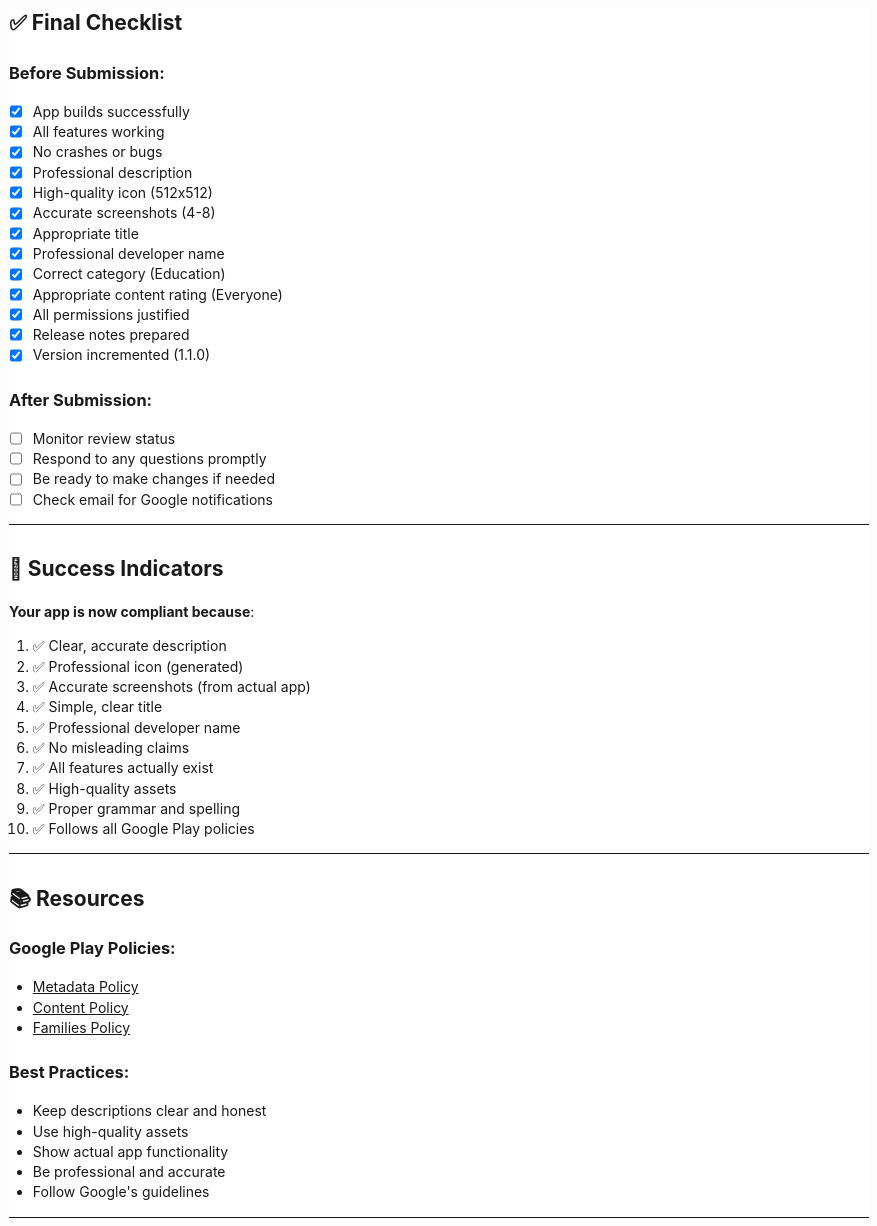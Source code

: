 
## ✅ Final Checklist

### Before Submission:
- [x] App builds successfully
- [x] All features working
- [x] No crashes or bugs
- [x] Professional description
- [x] High-quality icon (512x512)
- [x] Accurate screenshots (4-8)
- [x] Appropriate title
- [x] Professional developer name
- [x] Correct category (Education)
- [x] Appropriate content rating (Everyone)
- [x] All permissions justified
- [x] Release notes prepared
- [x] Version incremented (1.1.0)

### After Submission:
- [ ] Monitor review status
- [ ] Respond to any questions promptly
- [ ] Be ready to make changes if needed
- [ ] Check email for Google notifications

---

## 🎉 Success Indicators

**Your app is now compliant because**:
1. ✅ Clear, accurate description
2. ✅ Professional icon (generated)
3. ✅ Accurate screenshots (from actual app)
4. ✅ Simple, clear title
5. ✅ Professional developer name
6. ✅ No misleading claims
7. ✅ All features actually exist
8. ✅ High-quality assets
9. ✅ Proper grammar and spelling
10. ✅ Follows all Google Play policies

---

## 📚 Resources

### Google Play Policies:
- [Metadata Policy](https://support.google.com/googleplay/android-developer/answer/9898842)
- [Content Policy](https://support.google.com/googleplay/android-developer/answer/9876937)
- [Families Policy](https://support.google.com/googleplay/android-developer/answer/9893335)

### Best Practices:
- Keep descriptions clear and honest
- Use high-quality assets
- Show actual app functionality
- Be professional and accurate
- Follow Google's guidelines

---